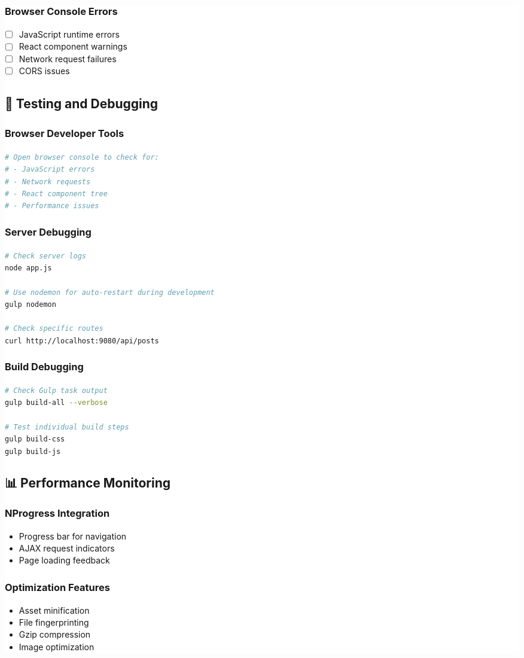 ### Browser Console Errors
- [ ] JavaScript runtime errors
- [ ] React component warnings
- [ ] Network request failures
- [ ] CORS issues

## 🧪 Testing and Debugging

### Browser Developer Tools
```bash
# Open browser console to check for:
# - JavaScript errors
# - Network requests
# - React component tree
# - Performance issues
```

### Server Debugging
```bash
# Check server logs
node app.js

# Use nodemon for auto-restart during development
gulp nodemon

# Check specific routes
curl http://localhost:9080/api/posts
```

### Build Debugging
```bash
# Check Gulp task output
gulp build-all --verbose

# Test individual build steps
gulp build-css
gulp build-js
```

## 📊 Performance Monitoring

### NProgress Integration
- Progress bar for navigation
- AJAX request indicators
- Page loading feedback

### Optimization Features
- Asset minification
- File fingerprinting
- Gzip compression
- Image optimization
